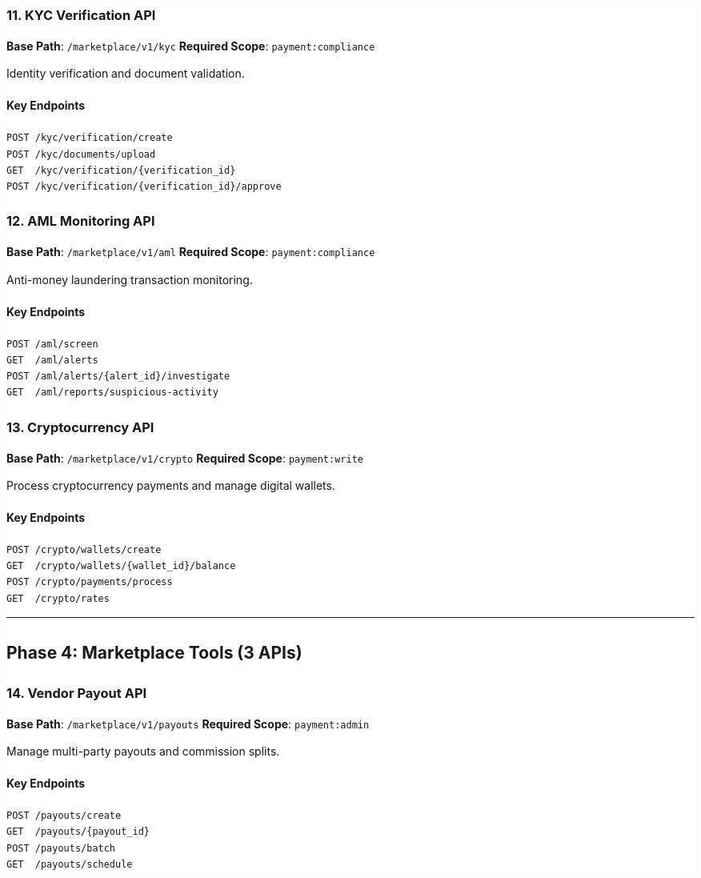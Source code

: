 ### 11. KYC Verification API
**Base Path**: `/marketplace/v1/kyc`
**Required Scope**: `payment:compliance`

Identity verification and document validation.

#### Key Endpoints
```http
POST /kyc/verification/create
POST /kyc/documents/upload
GET  /kyc/verification/{verification_id}
POST /kyc/verification/{verification_id}/approve
```

### 12. AML Monitoring API
**Base Path**: `/marketplace/v1/aml`
**Required Scope**: `payment:compliance`

Anti-money laundering transaction monitoring.

#### Key Endpoints
```http
POST /aml/screen
GET  /aml/alerts
POST /aml/alerts/{alert_id}/investigate
GET  /aml/reports/suspicious-activity
```

### 13. Cryptocurrency API
**Base Path**: `/marketplace/v1/crypto`
**Required Scope**: `payment:write`

Process cryptocurrency payments and manage digital wallets.

#### Key Endpoints
```http
POST /crypto/wallets/create
GET  /crypto/wallets/{wallet_id}/balance
POST /crypto/payments/process
GET  /crypto/rates
```

---

## Phase 4: Marketplace Tools (3 APIs)

### 14. Vendor Payout API
**Base Path**: `/marketplace/v1/payouts`
**Required Scope**: `payment:admin`

Manage multi-party payouts and commission splits.

#### Key Endpoints
```http
POST /payouts/create
GET  /payouts/{payout_id}
POST /payouts/batch
GET  /payouts/schedule
```
